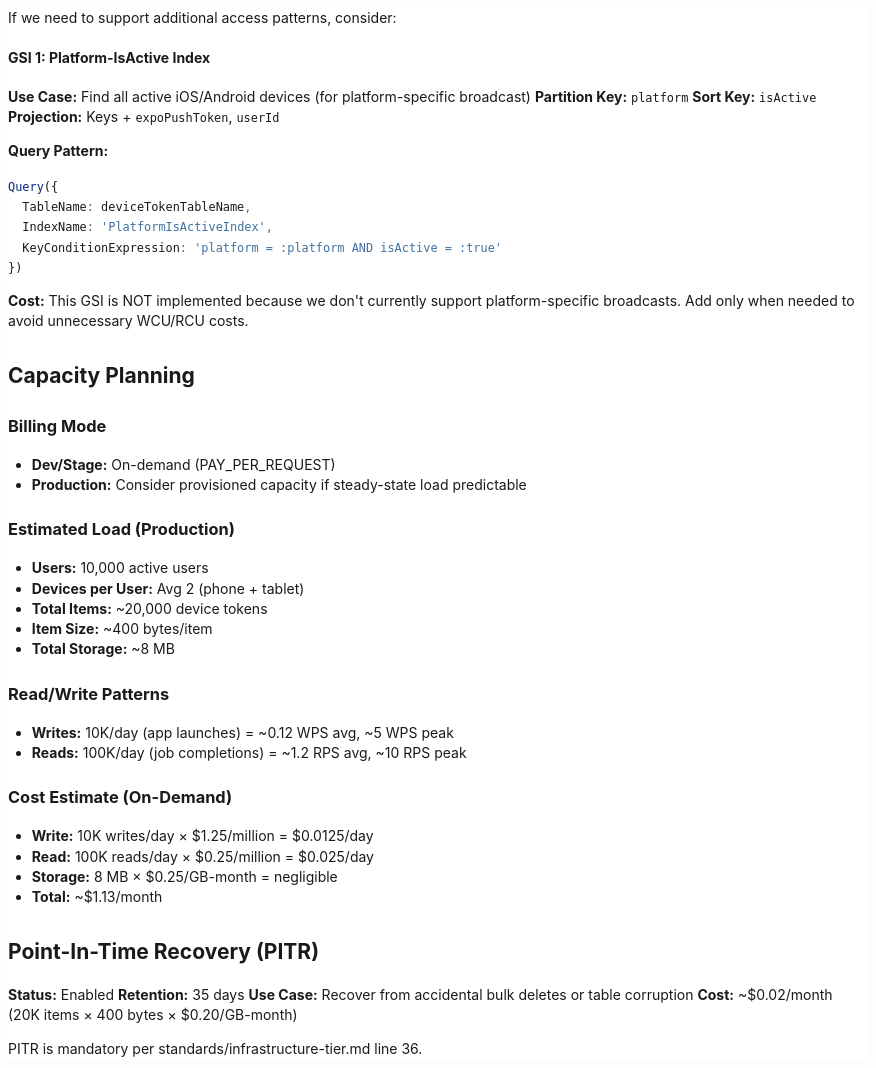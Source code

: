 If we need to support additional access patterns, consider:

#### GSI 1: Platform-IsActive Index
**Use Case:** Find all active iOS/Android devices (for platform-specific broadcast)
**Partition Key:** `platform`
**Sort Key:** `isActive`
**Projection:** Keys + `expoPushToken`, `userId`

**Query Pattern:**
```typescript
Query({
  TableName: deviceTokenTableName,
  IndexName: 'PlatformIsActiveIndex',
  KeyConditionExpression: 'platform = :platform AND isActive = :true'
})
```

**Cost:** This GSI is NOT implemented because we don't currently support platform-specific broadcasts. Add only when needed to avoid unnecessary WCU/RCU costs.

## Capacity Planning

### Billing Mode
- **Dev/Stage:** On-demand (PAY_PER_REQUEST)
- **Production:** Consider provisioned capacity if steady-state load predictable

### Estimated Load (Production)
- **Users:** 10,000 active users
- **Devices per User:** Avg 2 (phone + tablet)
- **Total Items:** ~20,000 device tokens
- **Item Size:** ~400 bytes/item
- **Total Storage:** ~8 MB

### Read/Write Patterns
- **Writes:** 10K/day (app launches) = ~0.12 WPS avg, ~5 WPS peak
- **Reads:** 100K/day (job completions) = ~1.2 RPS avg, ~10 RPS peak

### Cost Estimate (On-Demand)
- **Write:** 10K writes/day × $1.25/million = $0.0125/day
- **Read:** 100K reads/day × $0.25/million = $0.025/day
- **Storage:** 8 MB × $0.25/GB-month = negligible
- **Total:** ~$1.13/month

## Point-In-Time Recovery (PITR)

**Status:** Enabled
**Retention:** 35 days
**Use Case:** Recover from accidental bulk deletes or table corruption
**Cost:** ~$0.02/month (20K items × 400 bytes × $0.20/GB-month)

PITR is mandatory per standards/infrastructure-tier.md line 36.
